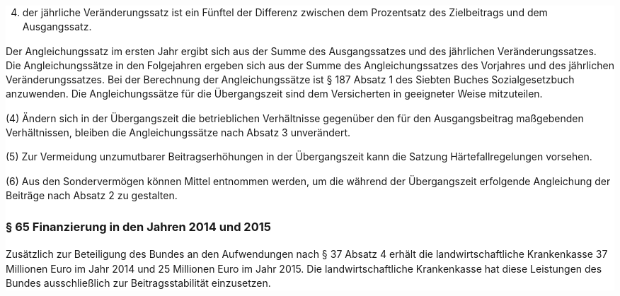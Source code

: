 
4.  der jährliche Veränderungssatz ist ein Fünftel der Differenz zwischen
    dem Prozentsatz des Zielbeitrags und dem Ausgangssatz.



Der Angleichungssatz im ersten Jahr ergibt sich aus der Summe des
Ausgangssatzes und des jährlichen Veränderungssatzes. Die
Angleichungssätze in den Folgejahren ergeben sich aus der Summe des
Angleichungssatzes des Vorjahres und des jährlichen
Veränderungssatzes. Bei der Berechnung der Angleichungssätze ist § 187
Absatz 1 des Siebten Buches Sozialgesetzbuch anzuwenden. Die
Angleichungssätze für die Übergangszeit sind dem Versicherten in
geeigneter Weise mitzuteilen.

(4) Ändern sich in der Übergangszeit die betrieblichen Verhältnisse
gegenüber den für den Ausgangsbeitrag maßgebenden Verhältnissen,
bleiben die Angleichungssätze nach Absatz 3 unverändert.

(5) Zur Vermeidung unzumutbarer Beitragserhöhungen in der
Übergangszeit kann die Satzung Härtefallregelungen vorsehen.

(6) Aus den Sondervermögen können Mittel entnommen werden, um die
während der Übergangszeit erfolgende Angleichung der Beiträge nach
Absatz 2 zu gestalten.


### § 65 Finanzierung in den Jahren 2014 und 2015

Zusätzlich zur Beteiligung des Bundes an den Aufwendungen nach § 37
Absatz 4 erhält die landwirtschaftliche Krankenkasse 37 Millionen Euro
im Jahr 2014 und 25 Millionen Euro im Jahr 2015. Die
landwirtschaftliche Krankenkasse hat diese Leistungen des Bundes
ausschließlich zur Beitragsstabilität einzusetzen.

